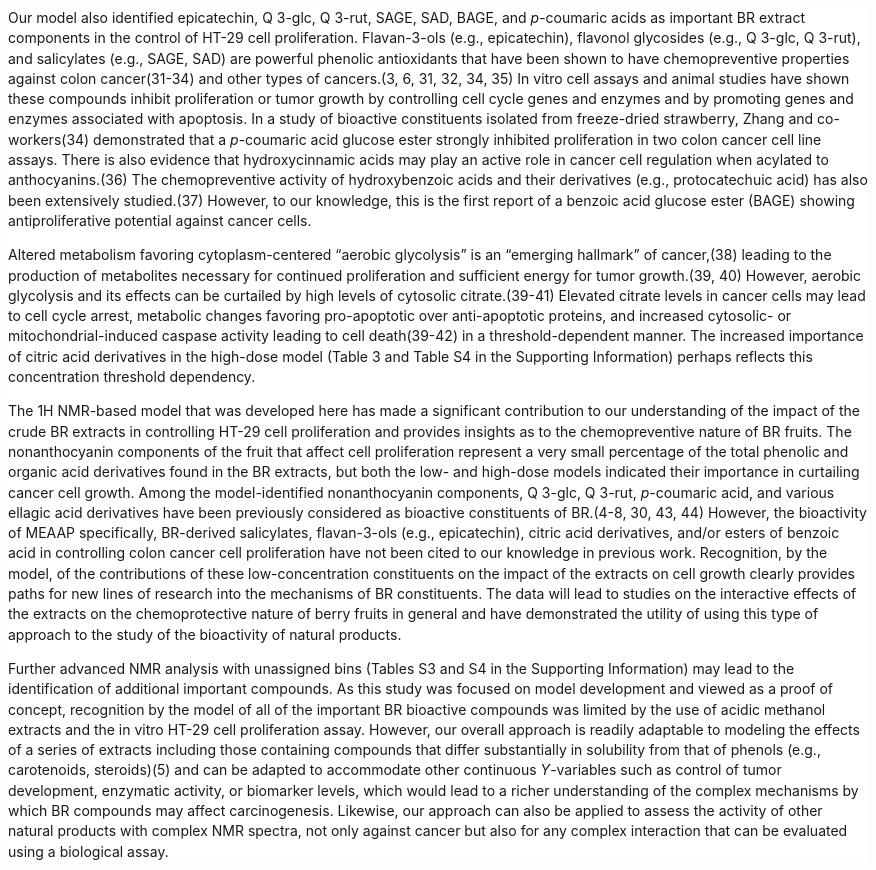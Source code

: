 Our model also identified epicatechin, Q 3-glc, Q 3-rut, SAGE, SAD, BAGE, and _p_-coumaric acids as important BR extract components in the control of HT-29 cell proliferation. Flavan-3-ols (e.g., epicatechin), flavonol glycosides (e.g., Q 3-glc, Q 3-rut), and salicylates (e.g., SAGE, SAD) are powerful phenolic antioxidants that have been shown to have chemopreventive properties against colon cancer(31-34) and other types of cancers.(3, 6, 31, 32, 34, 35) In vitro cell assays and animal studies have shown these compounds inhibit proliferation or tumor growth by controlling cell cycle genes and enzymes and by promoting genes and enzymes associated with apoptosis. In a study of bioactive constituents isolated from freeze-dried strawberry, Zhang and co-workers(34) demonstrated that a _p_-coumaric acid glucose ester strongly inhibited proliferation in two colon cancer cell line assays. There is also evidence that hydroxycinnamic acids may play an active role in cancer cell regulation when acylated to anthocyanins.(36) The chemopreventive activity of hydroxybenzoic acids and their derivatives (e.g., protocatechuic acid) has also been extensively studied.(37) However, to our knowledge, this is the first report of a benzoic acid glucose ester (BAGE) showing antiproliferative potential against cancer cells.

Altered metabolism favoring cytoplasm-centered “aerobic glycolysis” is an “emerging hallmark” of cancer,(38) leading to the production of metabolites necessary for continued proliferation and sufficient energy for tumor growth.(39, 40) However, aerobic glycolysis and its effects can be curtailed by high levels of cytosolic citrate.(39-41) Elevated citrate levels in cancer cells may lead to cell cycle arrest, metabolic changes favoring pro-apoptotic over anti-apoptotic proteins, and increased cytosolic- or mitochondrial-induced caspase activity leading to cell death(39-42) in a threshold-dependent manner. The increased importance of citric acid derivatives in the high-dose model (Table 3 and Table S4 in the Supporting Information) perhaps reflects this concentration threshold dependency.

The 1H NMR-based model that was developed here has made a significant contribution to our understanding of the impact of the crude BR extracts in controlling HT-29 cell proliferation and provides insights as to the chemopreventive nature of BR fruits. The nonanthocyanin components of the fruit that affect cell proliferation represent a very small percentage of the total phenolic and organic acid derivatives found in the BR extracts, but both the low- and high-dose models indicated their importance in curtailing cancer cell growth. Among the model-identified nonanthocyanin components, Q 3-glc, Q 3-rut, _p_-coumaric acid, and various ellagic acid derivatives have been previously considered as bioactive constituents of BR.(4-8, 30, 43, 44) However, the bioactivity of MEAAP specifically, BR-derived salicylates, flavan-3-ols (e.g., epicatechin), citric acid derivatives, and/or esters of benzoic acid in controlling colon cancer cell proliferation have not been cited to our knowledge in previous work. Recognition, by the model, of the contributions of these low-concentration constituents on the impact of the extracts on cell growth clearly provides paths for new lines of research into the mechanisms of BR constituents. The data will lead to studies on the interactive effects of the extracts on the chemoprotective nature of berry fruits in general and have demonstrated the utility of using this type of approach to the study of the bioactivity of natural products.

Further advanced NMR analysis with unassigned bins (Tables S3 and S4 in the Supporting Information) may lead to the identification of additional important compounds. As this study was focused on model development and viewed as a proof of concept, recognition by the model of all of the important BR bioactive compounds was limited by the use of acidic methanol extracts and the in vitro HT-29 cell proliferation assay. However, our overall approach is readily adaptable to modeling the effects of a series of extracts including those containing compounds that differ substantially in solubility from that of phenols (e.g., carotenoids, steroids)(5) and can be adapted to accommodate other continuous _Y_-variables such as control of tumor development, enzymatic activity, or biomarker levels, which would lead to a richer understanding of the complex mechanisms by which BR compounds may affect carcinogenesis. Likewise, our approach can also be applied to assess the activity of other natural products with complex NMR spectra, not only against cancer but also for any complex interaction that can be evaluated using a biological assay.
